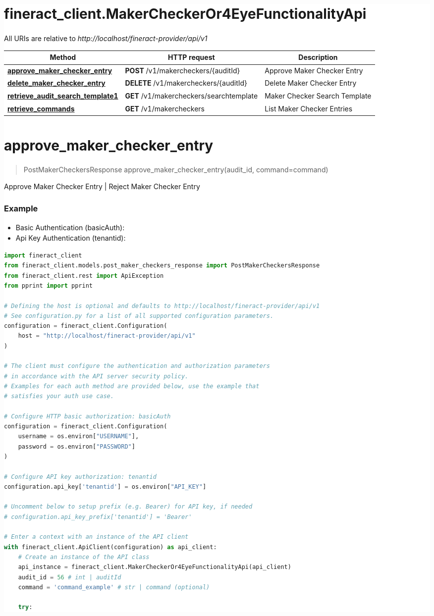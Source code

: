 # fineract_client.MakerCheckerOr4EyeFunctionalityApi

All URIs are relative to *http://localhost/fineract-provider/api/v1*

Method | HTTP request | Description
------------- | ------------- | -------------
[**approve_maker_checker_entry**](MakerCheckerOr4EyeFunctionalityApi.md#approve_maker_checker_entry) | **POST** /v1/makercheckers/{auditId} | Approve Maker Checker Entry | Reject Maker Checker Entry
[**delete_maker_checker_entry**](MakerCheckerOr4EyeFunctionalityApi.md#delete_maker_checker_entry) | **DELETE** /v1/makercheckers/{auditId} | Delete Maker Checker Entry
[**retrieve_audit_search_template1**](MakerCheckerOr4EyeFunctionalityApi.md#retrieve_audit_search_template1) | **GET** /v1/makercheckers/searchtemplate | Maker Checker Search Template
[**retrieve_commands**](MakerCheckerOr4EyeFunctionalityApi.md#retrieve_commands) | **GET** /v1/makercheckers | List Maker Checker Entries


# **approve_maker_checker_entry**
> PostMakerCheckersResponse approve_maker_checker_entry(audit_id, command=command)

Approve Maker Checker Entry | Reject Maker Checker Entry

### Example

* Basic Authentication (basicAuth):
* Api Key Authentication (tenantid):

```python
import fineract_client
from fineract_client.models.post_maker_checkers_response import PostMakerCheckersResponse
from fineract_client.rest import ApiException
from pprint import pprint

# Defining the host is optional and defaults to http://localhost/fineract-provider/api/v1
# See configuration.py for a list of all supported configuration parameters.
configuration = fineract_client.Configuration(
    host = "http://localhost/fineract-provider/api/v1"
)

# The client must configure the authentication and authorization parameters
# in accordance with the API server security policy.
# Examples for each auth method are provided below, use the example that
# satisfies your auth use case.

# Configure HTTP basic authorization: basicAuth
configuration = fineract_client.Configuration(
    username = os.environ["USERNAME"],
    password = os.environ["PASSWORD"]
)

# Configure API key authorization: tenantid
configuration.api_key['tenantid'] = os.environ["API_KEY"]

# Uncomment below to setup prefix (e.g. Bearer) for API key, if needed
# configuration.api_key_prefix['tenantid'] = 'Bearer'

# Enter a context with an instance of the API client
with fineract_client.ApiClient(configuration) as api_client:
    # Create an instance of the API class
    api_instance = fineract_client.MakerCheckerOr4EyeFunctionalityApi(api_client)
    audit_id = 56 # int | auditId
    command = 'command_example' # str | command (optional)

    try:
```